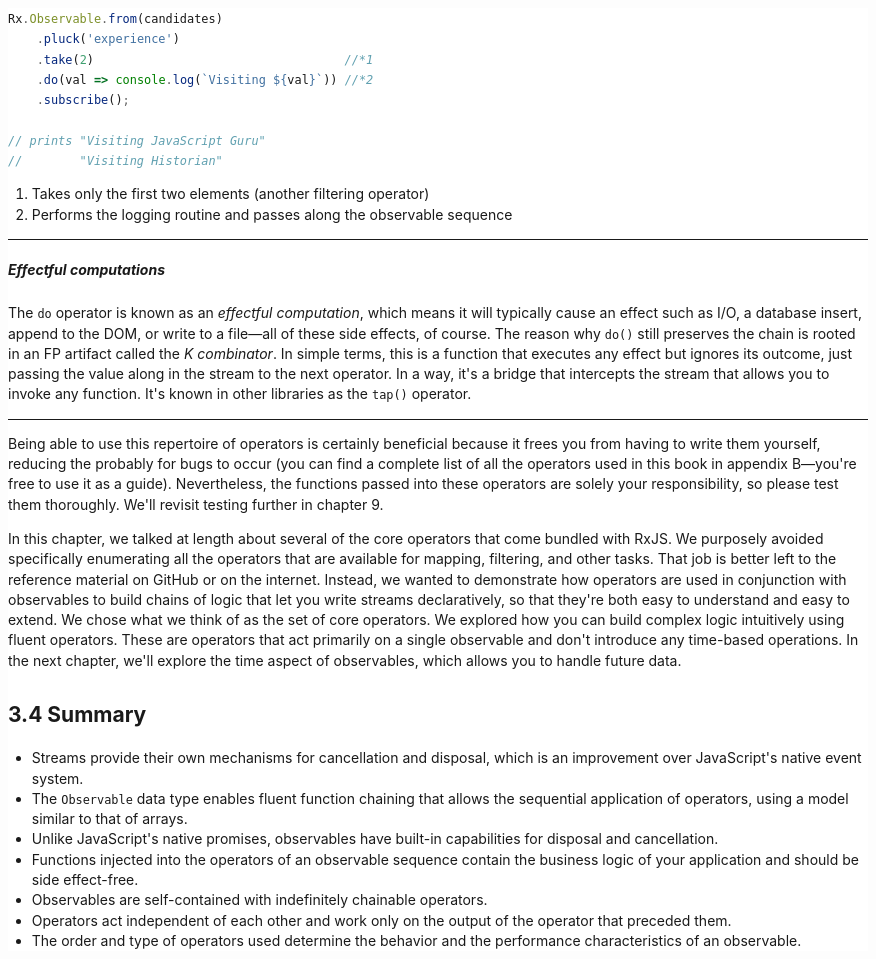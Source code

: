 ```js
Rx.Observable.from(candidates)
    .pluck('experience')
    .take(2)                                   //*1
    .do(val => console.log(`Visiting ${val}`)) //*2
    .subscribe();

// prints "Visiting JavaScript Guru"
//        "Visiting Historian"
```

1. Takes only the first two elements (another filtering operator)
2. Performs the logging routine and passes along the observable sequence

---

##### Effectful computations

The `do` operator is known as an *effectful computation*, which means it will typically cause an effect such as I/O, a database insert, append to the DOM, or write to a file—all of these side effects, of course. The reason why `do()` still preserves the chain is rooted in an FP artifact called the *K combinator*. In simple terms, this is a function that executes any effect but ignores its outcome, just passing the value along in the stream to the next operator. In a way, it's a bridge that intercepts the stream that allows you to invoke any function. It's known in other libraries as the `tap()` operator.

---

Being able to use this repertoire of operators is certainly beneficial because it frees you from having to write them yourself, reducing the probably for bugs to occur (you can find a complete list of all the operators used in this book in appendix B—you're free to use it as a guide). Nevertheless, the functions passed into these operators are solely your responsibility, so please test them thoroughly. We'll revisit testing further in chapter 9.

In this chapter, we talked at length about several of the core operators that come bundled with RxJS. We purposely avoided specifically enumerating all the operators that are available for mapping, filtering, and other tasks. That job is better left to the reference material on GitHub or on the internet. Instead, we wanted to demonstrate how operators are used in conjunction with observables to build chains of logic that let you write streams declaratively, so that they're both easy to understand and easy to extend. We chose what we think of as the set of core operators. We explored how you can build complex logic intuitively using fluent operators. These are operators that act primarily on a single observable and don't introduce any time-based operations. In the next chapter, we'll explore the time aspect of observables, which allows you to handle future data.

## 3.4 Summary

* Streams provide their own mechanisms for cancellation and disposal, which is an improvement over JavaScript's native event system.
* The `Observable` data type enables fluent function chaining that allows the sequential application of operators, using a model similar to that of arrays.
* Unlike JavaScript's native promises, observables have built-in capabilities for disposal and cancellation.
* Functions injected into the operators of an observable sequence contain the business logic of your application and should be side effect-free.
* Observables are self-contained with indefinitely chainable operators.
* Operators act independent of each other and work only on the output of the operator that preceded them.
* The order and type of operators used determine the behavior and the performance characteristics of an observable.


